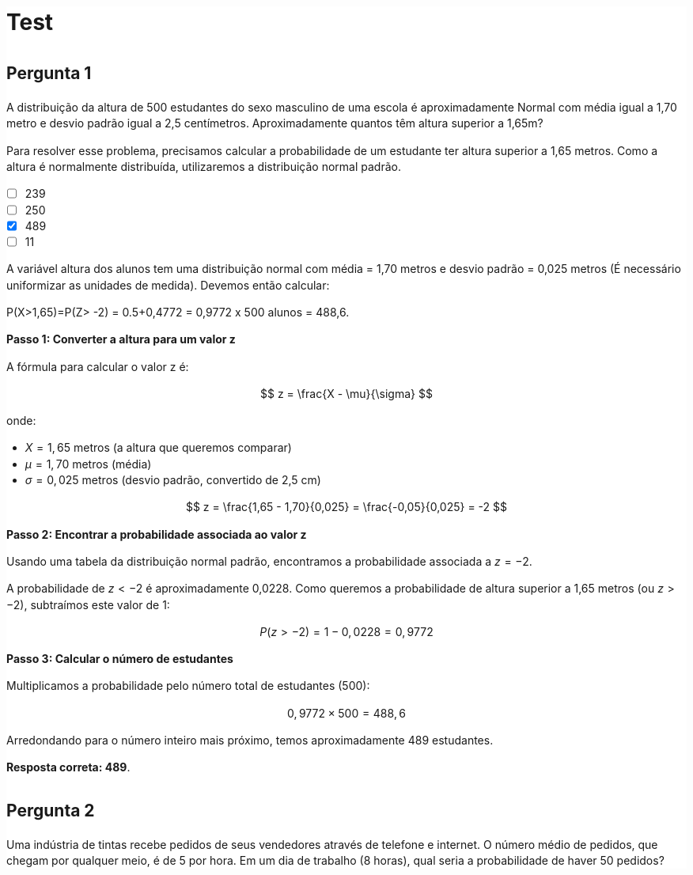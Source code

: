 # Test

## Pergunta 1

A distribuição da altura de 500 estudantes do sexo masculino de uma escola é aproximadamente Normal com média igual a 1,70 metro e desvio padrão igual a 2,5 centímetros. Aproximadamente quantos têm altura superior a 1,65m?



Para resolver esse problema, precisamos calcular a probabilidade de um estudante ter altura superior a 1,65 metros. Como a altura é normalmente distribuída, utilizaremos a distribuição normal padrão.

- [ ] 239
- [ ] 250
- [x] 489
- [ ] 11

A variável altura dos alunos tem uma distribuição normal com média = 1,70 metros e desvio padrão = 0,025 metros (É necessário uniformizar as unidades de medida). Devemos então calcular:

P(X>1,65)=P(Z> -2) = 0.5+0,4772 = 0,9772 x 500 alunos = 488,6.

**Passo 1: Converter a altura para um valor z**

A fórmula para calcular o valor z é:

$$ z = \frac{X - \mu}{\sigma} $$

onde:
- $X = 1,65$ metros (a altura que queremos comparar)
- $\mu = 1,70$ metros (média)
- $\sigma = 0,025$ metros (desvio padrão, convertido de 2,5 cm)

$$ z = \frac{1,65 - 1,70}{0,025} = \frac{-0,05}{0,025} = -2 $$

**Passo 2: Encontrar a probabilidade associada ao valor z**

Usando uma tabela da distribuição normal padrão, encontramos a probabilidade associada a $z = -2$.

A probabilidade de $z < -2$ é aproximadamente 0,0228. Como queremos a probabilidade de altura superior a 1,65 metros (ou $z > -2$), subtraímos este valor de 1:

$$ P(z > -2) = 1 - 0,0228 = 0,9772 $$

**Passo 3: Calcular o número de estudantes**

Multiplicamos a probabilidade pelo número total de estudantes (500):

$$ 0,9772 \times 500 = 488,6 $$

Arredondando para o número inteiro mais próximo, temos aproximadamente 489 estudantes.

**Resposta correta: 489**.

## Pergunta 2

Uma indústria de tintas recebe pedidos de seus vendedores através de telefone e internet. O número médio de pedidos, que chegam por qualquer meio, é de 5 por hora. Em um dia de trabalho (8 horas), qual seria a probabilidade de haver 50 pedidos?

